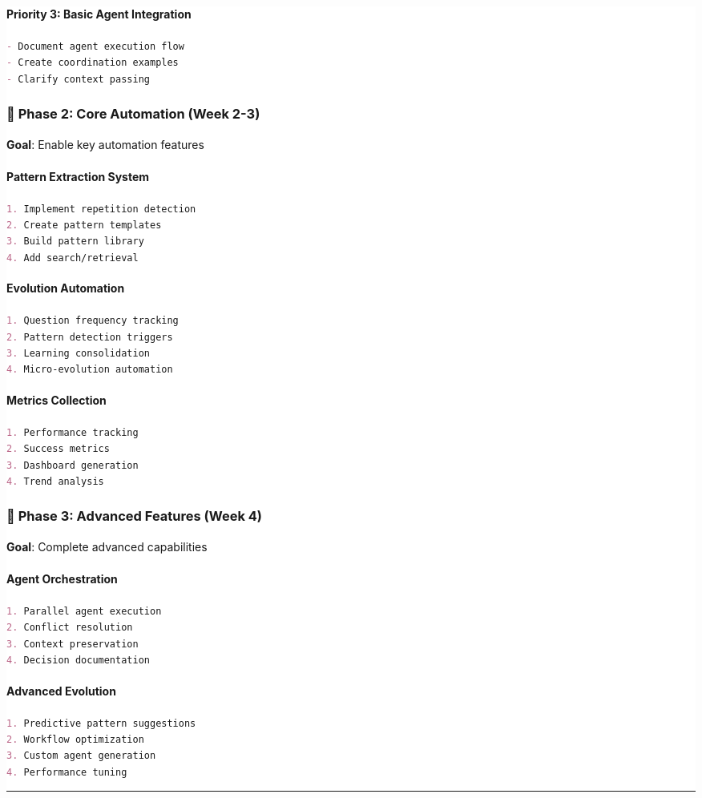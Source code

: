 #### Priority 3: Basic Agent Integration
```markdown
- Document agent execution flow
- Create coordination examples
- Clarify context passing
```

### 📅 **Phase 2: Core Automation** (Week 2-3)
**Goal**: Enable key automation features

#### Pattern Extraction System
```markdown
1. Implement repetition detection
2. Create pattern templates
3. Build pattern library
4. Add search/retrieval
```

#### Evolution Automation
```markdown
1. Question frequency tracking
2. Pattern detection triggers
3. Learning consolidation
4. Micro-evolution automation
```

#### Metrics Collection
```markdown
1. Performance tracking
2. Success metrics
3. Dashboard generation
4. Trend analysis
```

### 📅 **Phase 3: Advanced Features** (Week 4)
**Goal**: Complete advanced capabilities

#### Agent Orchestration
```markdown
1. Parallel agent execution
2. Conflict resolution
3. Context preservation
4. Decision documentation
```

#### Advanced Evolution
```markdown
1. Predictive pattern suggestions
2. Workflow optimization
3. Custom agent generation
4. Performance tuning
```

---